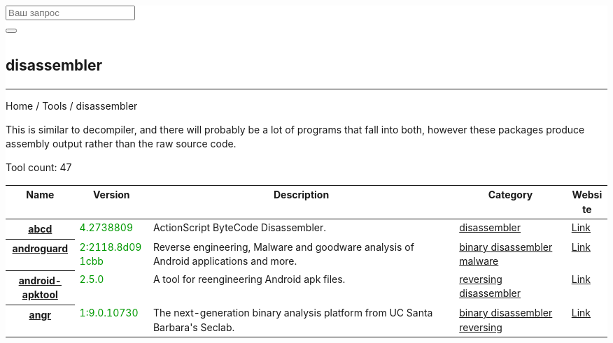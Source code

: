 <div class="col-lg-12">
  <form role="search" class="visible-xs">
    <div class="form-group">
      <div class="input-group">
        <input type="search" class="form-control input-lg" placeholder="Ваш запрос">
        <div class="input-group-btn">
          <button class="btn btn-default btn-lg" type="submit"><i class="glyphicon glyphicon-search"></i></button>
        </div>
      </div>
    </div>
  </form>
  <h2>disassembler</h2>
  <hr>
  <div class="panel panel-default">
    <div class="panel-heading">Home / Tools / disassembler</div>
    <div class="panel-body">
      <p>This is similar to decompiler, and there will probably be a lot of programs that fall into
        both, however these packages produce assembly output rather than the raw source code.
      </p>
      <p>Tool count: 47</p>
    </div>
    <table class="table">
      <thead>
        <tr>
          <th>Name</th>
          <th>Version</th>
          <th>Description</th>
          <th>Category</th>
          <th>Website</th>
        </tr>
      </thead>
      <tbody>
        <tr>
          <th scope="row"><a href="?tool=6">abcd</a><a></a></th>
          <td><span style="color:#090">4.2738809</span></td>
          <td>ActionScript ByteCode Disassembler.</td>
          <td> <a href="?category=disassembler">disassembler </a> </td>
          <td> <a href="https://github.com/MITRECND/abcd" target="_blank"> Link </a> </td>
        </tr>
        <tr>
          <th scope="row"><a href="?tool=34">androguard</a><a></a></th>
          <td><span style="color:#090">2:2118.8d091cbb</span></td>
          <td>Reverse engineering, Malware and goodware analysis of Android applications and more.</td>
          <td> <a href="?category=binary">binary </a><a href="?category=disassembler">disassembler </a><a href="?category=malware">malware </a> </td>
          <td> <a href="https://github.com/androguard/androguard" target="_blank"> Link </a> </td>
        </tr>
        <tr>
          <th scope="row"><a href="?tool=36">android-apktool</a><a></a></th>
          <td><span style="color:#090">2.5.0</span></td>
          <td>A tool for reengineering Android apk files.</td>
          <td> <a href="?category=reversing">reversing </a><a href="?category=disassembler">disassembler </a> </td>
          <td> <a href="http://forum.xda-developers.com/showthread.php?t=1755243" target="_blank"> Link </a> </td>
        </tr>
        <tr>
          <th scope="row"><a href="?tool=44">angr</a><a></a></th>
          <td><span style="color:#090">1:9.0.10730</span></td>
          <td>The next-generation binary analysis platform from UC Santa Barbara's Seclab.</td>
          <td> <a href="?category=binary">binary </a><a href="?category=disassembler">disassembler </a><a href="?category=reversing">reversing </a> </td>
          <td> <a href="https://github.com/angr/angr" target="_blank"> Link </a> </td>